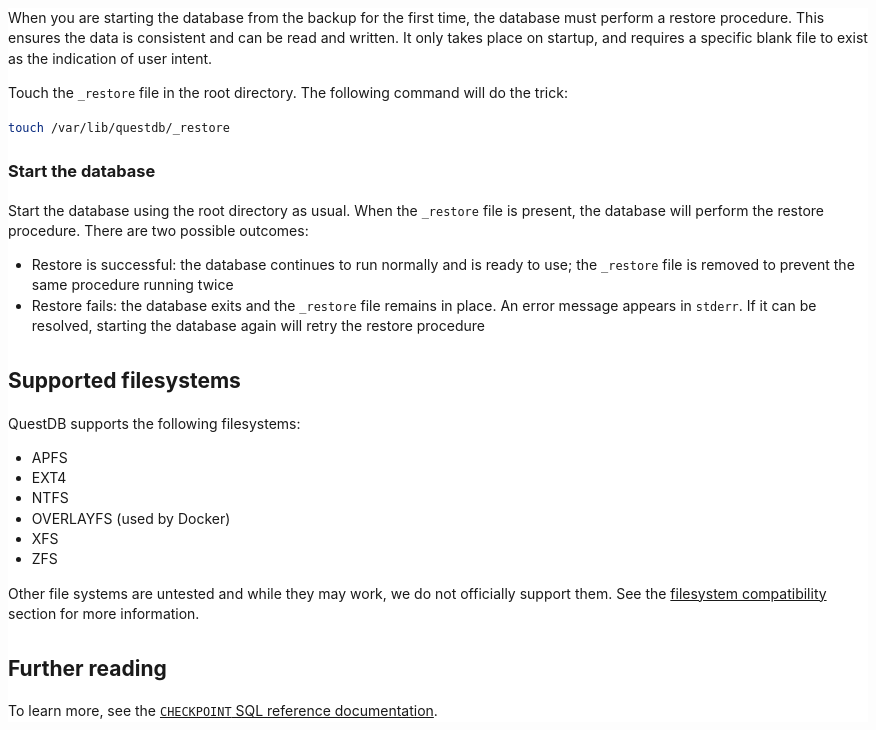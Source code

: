 When you are starting the database from the backup for the first time, the
database must perform a restore procedure. This ensures the data is consistent
and can be read and written. It only takes place on startup, and requires a
specific blank file to exist as the indication of user intent.

Touch the `_restore` file in the root directory. The following command will do
the trick:

```bash
touch /var/lib/questdb/_restore
```

### Start the database

Start the database using the root directory as usual. When the `_restore` file
is present, the database will perform the restore procedure. There are two
possible outcomes:

- Restore is successful: the database continues to run normally and is ready to
  use; the `_restore` file is removed to prevent the same procedure running
  twice
- Restore fails: the database exits and the `_restore` file remains in place. An
  error message appears in `stderr`. If it can be resolved, starting the
  database again will retry the restore procedure

## Supported filesystems

QuestDB supports the following filesystems:

- APFS
- EXT4
- NTFS
- OVERLAYFS (used by Docker)
- XFS
- ZFS

Other file systems are untested and while they may work, we do not officially
support them. See the
[filesystem compatibility](/docs/deployment/capacity-planning/#supported-filesystems)
section for more information.

## Further reading

To learn more, see the
[`CHECKPOINT` SQL reference documentation](/docs/reference/sql/checkpoint/).
